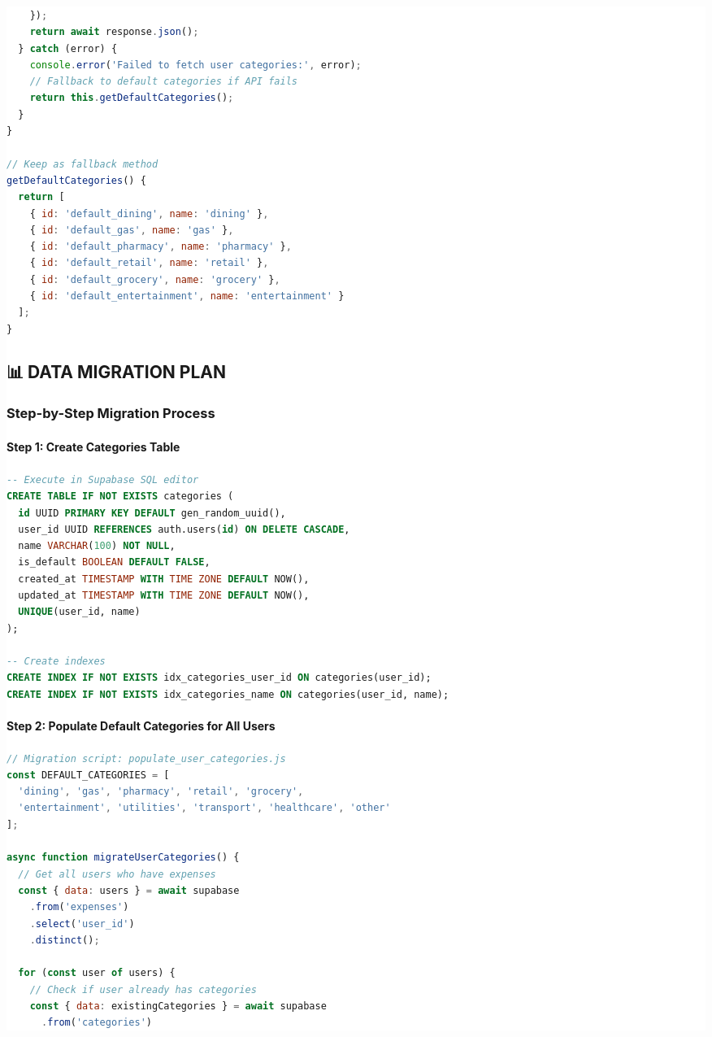 ```javascript
    });
    return await response.json();
  } catch (error) {
    console.error('Failed to fetch user categories:', error);
    // Fallback to default categories if API fails
    return this.getDefaultCategories();
  }
}

// Keep as fallback method
getDefaultCategories() {
  return [
    { id: 'default_dining', name: 'dining' },
    { id: 'default_gas', name: 'gas' },
    { id: 'default_pharmacy', name: 'pharmacy' },
    { id: 'default_retail', name: 'retail' },
    { id: 'default_grocery', name: 'grocery' },
    { id: 'default_entertainment', name: 'entertainment' }
  ];
}
```

## 📊 DATA MIGRATION PLAN

### Step-by-Step Migration Process

#### Step 1: Create Categories Table
```sql
-- Execute in Supabase SQL editor
CREATE TABLE IF NOT EXISTS categories (
  id UUID PRIMARY KEY DEFAULT gen_random_uuid(),
  user_id UUID REFERENCES auth.users(id) ON DELETE CASCADE,
  name VARCHAR(100) NOT NULL,
  is_default BOOLEAN DEFAULT FALSE,
  created_at TIMESTAMP WITH TIME ZONE DEFAULT NOW(),
  updated_at TIMESTAMP WITH TIME ZONE DEFAULT NOW(),
  UNIQUE(user_id, name)
);

-- Create indexes
CREATE INDEX IF NOT EXISTS idx_categories_user_id ON categories(user_id);
CREATE INDEX IF NOT EXISTS idx_categories_name ON categories(user_id, name);
```

#### Step 2: Populate Default Categories for All Users
```javascript
// Migration script: populate_user_categories.js
const DEFAULT_CATEGORIES = [
  'dining', 'gas', 'pharmacy', 'retail', 'grocery', 
  'entertainment', 'utilities', 'transport', 'healthcare', 'other'
];

async function migrateUserCategories() {
  // Get all users who have expenses
  const { data: users } = await supabase
    .from('expenses')
    .select('user_id')
    .distinct();

  for (const user of users) {
    // Check if user already has categories
    const { data: existingCategories } = await supabase
      .from('categories')
```